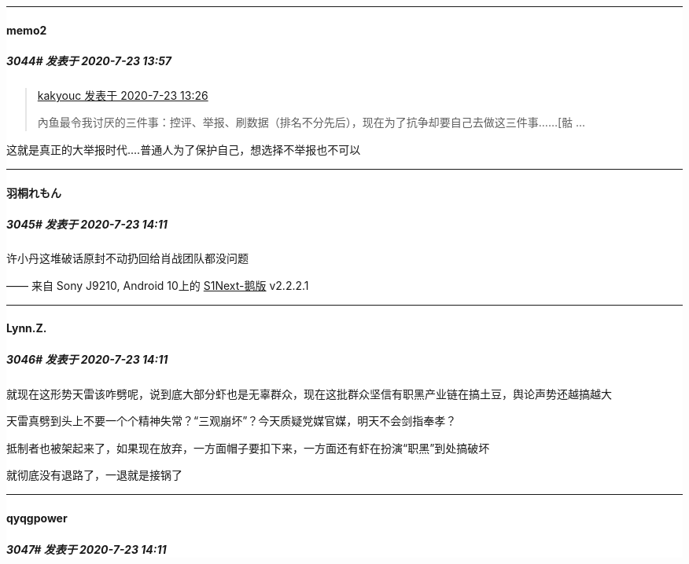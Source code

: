 




-----

####  memo2  
##### 3044#       发表于 2020-7-23 13:57



<blockquote><a href="httphttps://bbs.saraba1st.com/2b/forum.php?mod=redirect&amp;goto=findpost&amp;pid=48193112&amp;ptid=1944607" target="_blank">kakyouc 发表于 2020-7-23 13:26</a>

內鱼最令我讨厌的三件事：控评、举报、刷数据（排名不分先后），现在为了抗争却要自己去做这三件事……[骷 ...</blockquote>
这就是真正的大举报时代....普通人为了保护自己，想选择不举报也不可以







-----

####  羽桐れもん  
##### 3045#       发表于 2020-7-23 14:11




许小丹这堆破话原封不动扔回给肖战团队都没问题

—— 来自 Sony J9210, Android 10上的 [S1Next-鹅版](https://github.com/ykrank/S1-Next/releases) v2.2.2.1







-----

####  Lynn.Z.  
##### 3046#       发表于 2020-7-23 14:11




就现在这形势天雷该咋劈呢，说到底大部分虾也是无辜群众，现在这批群众坚信有职黑产业链在搞土豆，舆论声势还越搞越大

天雷真劈到头上不要一个个精神失常？“三观崩坏”？今天质疑党媒官媒，明天不会剑指奉孝？


抵制者也被架起来了，如果现在放弃，一方面帽子要扣下来，一方面还有虾在扮演“职黑”到处搞破坏

就彻底没有退路了，一退就是接锅了







-----

####  qyqgpower  
##### 3047#       发表于 2020-7-23 14:11
